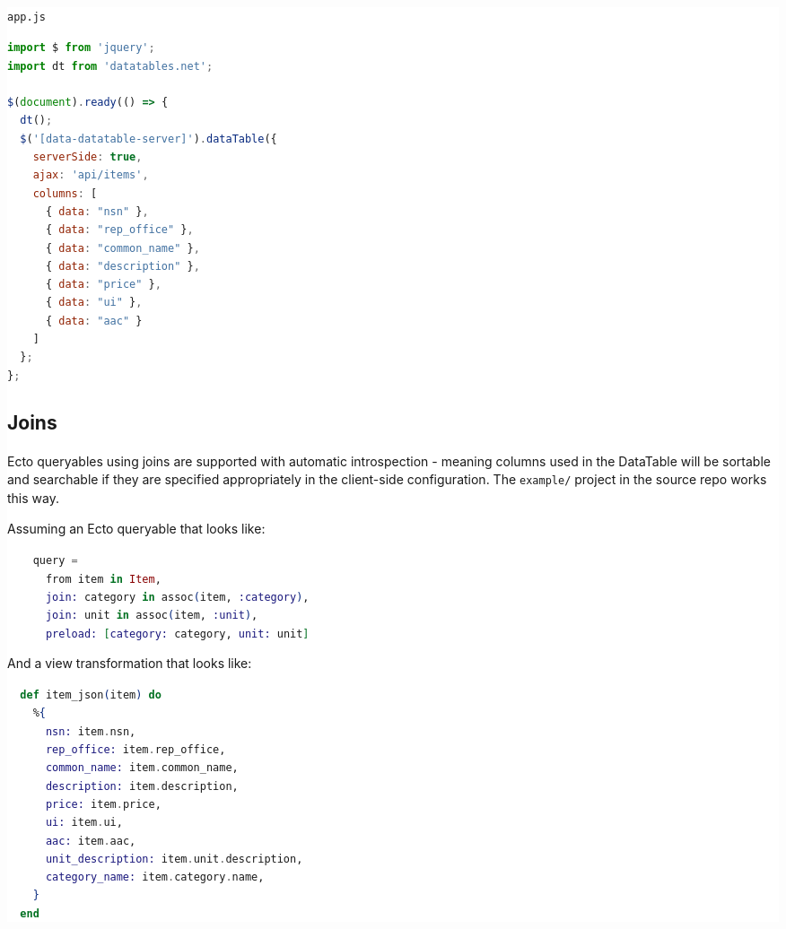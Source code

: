 `app.js`

```javascript
import $ from 'jquery';
import dt from 'datatables.net';

$(document).ready(() => {
  dt();
  $('[data-datatable-server]').dataTable({
    serverSide: true,
    ajax: 'api/items',
    columns: [
      { data: "nsn" },
      { data: "rep_office" },
      { data: "common_name" },
      { data: "description" },
      { data: "price" },
      { data: "ui" },
      { data: "aac" }
    ]
  };
};
```

## Joins

Ecto queryables using joins are supported with automatic introspection - meaning columns used in the DataTable will be sortable and searchable if they are specified appropriately in the client-side configuration. The `example/` project in the source repo works this way.

Assuming an Ecto queryable that looks like:

```elixir
    query =
      from item in Item,
      join: category in assoc(item, :category),
      join: unit in assoc(item, :unit),
      preload: [category: category, unit: unit]
```

And a view transformation that looks like: 

```elixir
  def item_json(item) do
    %{
      nsn: item.nsn,
      rep_office: item.rep_office,
      common_name: item.common_name,
      description: item.description,
      price: item.price,
      ui: item.ui,
      aac: item.aac,
      unit_description: item.unit.description,
      category_name: item.category.name,
    }
  end
```
